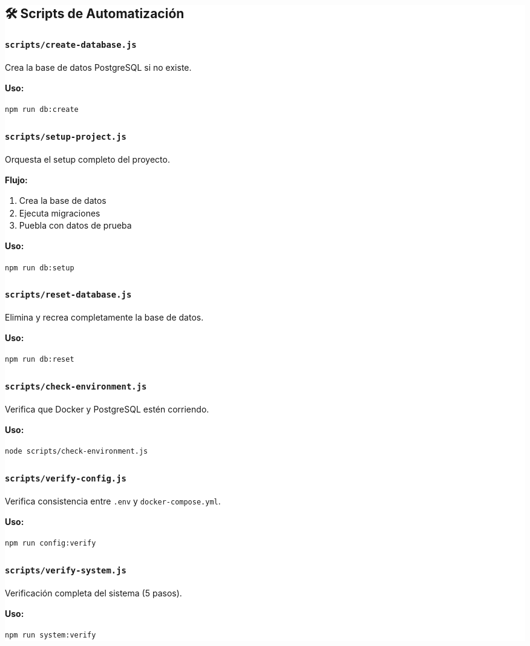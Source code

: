 ## 🛠️ Scripts de Automatización

### `scripts/create-database.js`
Crea la base de datos PostgreSQL si no existe.

**Uso:**
```bash
npm run db:create
```

### `scripts/setup-project.js`
Orquesta el setup completo del proyecto.

**Flujo:**
1. Crea la base de datos
2. Ejecuta migraciones
3. Puebla con datos de prueba

**Uso:**
```bash
npm run db:setup
```

### `scripts/reset-database.js`
Elimina y recrea completamente la base de datos.

**Uso:**
```bash
npm run db:reset
```

### `scripts/check-environment.js`
Verifica que Docker y PostgreSQL estén corriendo.

**Uso:**
```bash
node scripts/check-environment.js
```

### `scripts/verify-config.js`
Verifica consistencia entre `.env` y `docker-compose.yml`.

**Uso:**
```bash
npm run config:verify
```

### `scripts/verify-system.js`
Verificación completa del sistema (5 pasos).

**Uso:**
```bash
npm run system:verify
```
